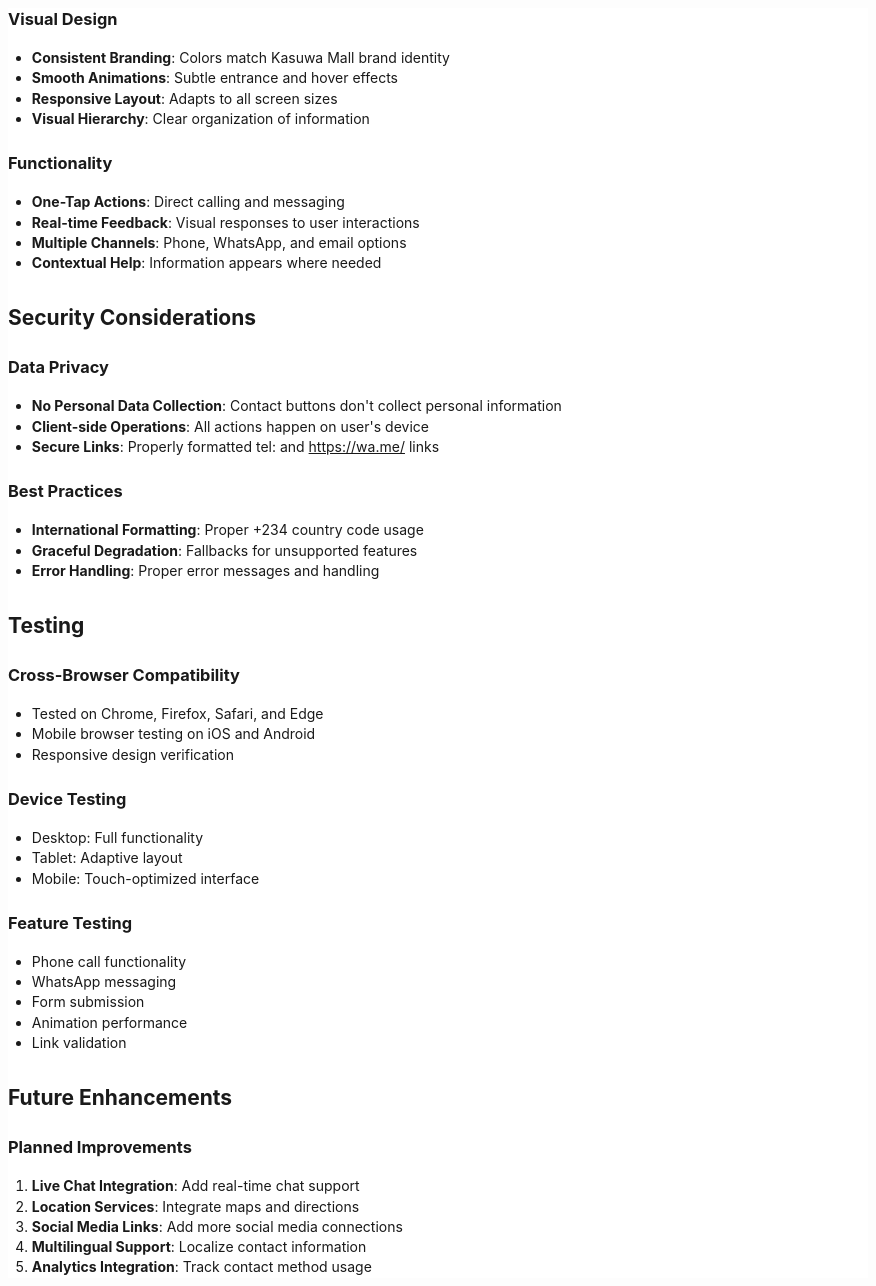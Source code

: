 ### Visual Design
- **Consistent Branding**: Colors match Kasuwa Mall brand identity
- **Smooth Animations**: Subtle entrance and hover effects
- **Responsive Layout**: Adapts to all screen sizes
- **Visual Hierarchy**: Clear organization of information

### Functionality
- **One-Tap Actions**: Direct calling and messaging
- **Real-time Feedback**: Visual responses to user interactions
- **Multiple Channels**: Phone, WhatsApp, and email options
- **Contextual Help**: Information appears where needed

## Security Considerations

### Data Privacy
- **No Personal Data Collection**: Contact buttons don't collect personal information
- **Client-side Operations**: All actions happen on user's device
- **Secure Links**: Properly formatted tel: and https://wa.me/ links

### Best Practices
- **International Formatting**: Proper +234 country code usage
- **Graceful Degradation**: Fallbacks for unsupported features
- **Error Handling**: Proper error messages and handling

## Testing

### Cross-Browser Compatibility
- Tested on Chrome, Firefox, Safari, and Edge
- Mobile browser testing on iOS and Android
- Responsive design verification

### Device Testing
- Desktop: Full functionality
- Tablet: Adaptive layout
- Mobile: Touch-optimized interface

### Feature Testing
- Phone call functionality
- WhatsApp messaging
- Form submission
- Animation performance
- Link validation

## Future Enhancements

### Planned Improvements
1. **Live Chat Integration**: Add real-time chat support
2. **Location Services**: Integrate maps and directions
3. **Social Media Links**: Add more social media connections
4. **Multilingual Support**: Localize contact information
5. **Analytics Integration**: Track contact method usage
